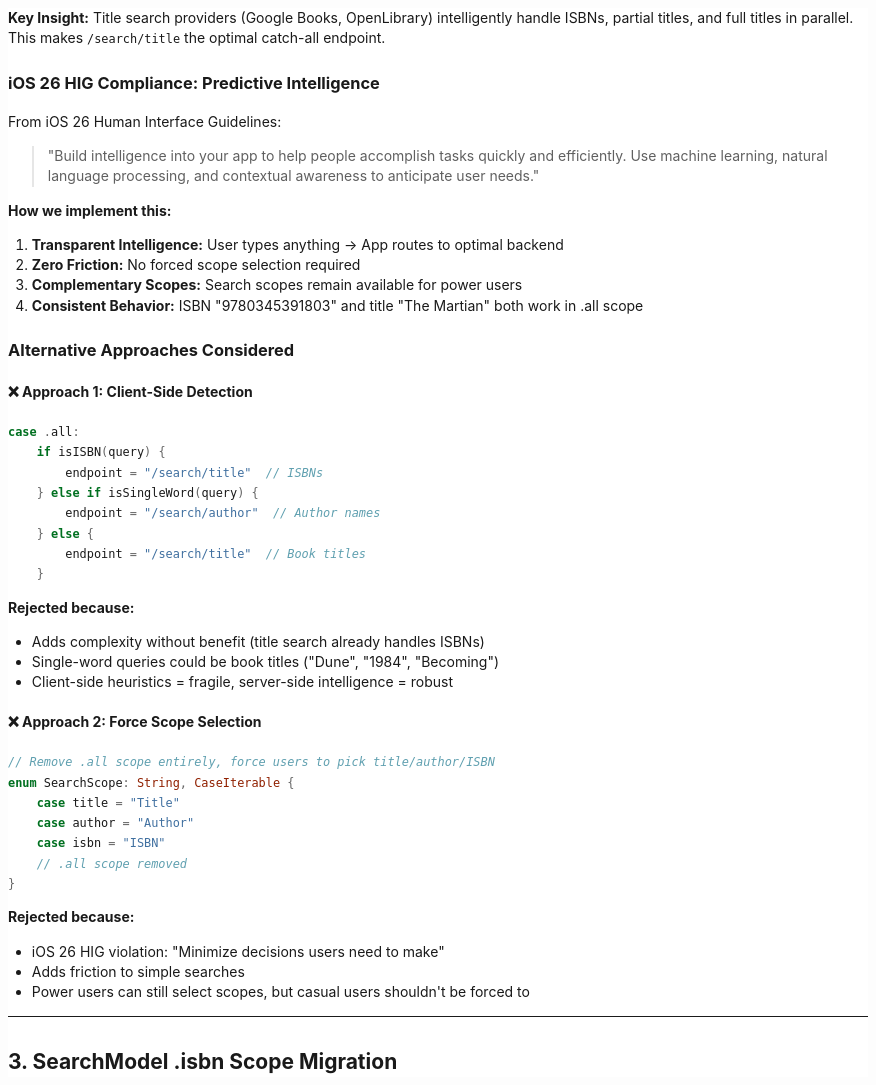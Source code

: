**Key Insight:** Title search providers (Google Books, OpenLibrary) intelligently handle ISBNs, partial titles, and full titles in parallel. This makes `/search/title` the optimal catch-all endpoint.

### iOS 26 HIG Compliance: Predictive Intelligence

From iOS 26 Human Interface Guidelines:

> "Build intelligence into your app to help people accomplish tasks quickly and efficiently. Use machine learning, natural language processing, and contextual awareness to anticipate user needs."

**How we implement this:**

1. **Transparent Intelligence:** User types anything → App routes to optimal backend
2. **Zero Friction:** No forced scope selection required
3. **Complementary Scopes:** Search scopes remain available for power users
4. **Consistent Behavior:** ISBN "9780345391803" and title "The Martian" both work in .all scope

### Alternative Approaches Considered

#### ❌ Approach 1: Client-Side Detection
```swift
case .all:
    if isISBN(query) {
        endpoint = "/search/title"  // ISBNs
    } else if isSingleWord(query) {
        endpoint = "/search/author"  // Author names
    } else {
        endpoint = "/search/title"  // Book titles
    }
```

**Rejected because:**
- Adds complexity without benefit (title search already handles ISBNs)
- Single-word queries could be book titles ("Dune", "1984", "Becoming")
- Client-side heuristics = fragile, server-side intelligence = robust

#### ❌ Approach 2: Force Scope Selection
```swift
// Remove .all scope entirely, force users to pick title/author/ISBN
enum SearchScope: String, CaseIterable {
    case title = "Title"
    case author = "Author"
    case isbn = "ISBN"
    // .all scope removed
}
```

**Rejected because:**
- iOS 26 HIG violation: "Minimize decisions users need to make"
- Adds friction to simple searches
- Power users can still select scopes, but casual users shouldn't be forced to

---

## 3. SearchModel .isbn Scope Migration

